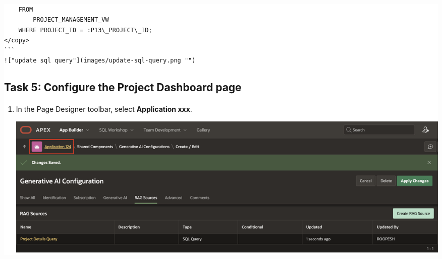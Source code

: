         FROM
            PROJECT_MANAGEMENT_VW
        WHERE PROJECT_ID = :P13\_PROJECT\_ID;
    </copy>
    ```
    !["update sql query"](images/update-sql-query.png "")

## Task 5: Configure the Project Dashboard page

1. In the Page Designer toolbar, select **Application xxx**.

    ![click app 124](./images/click-app124.png " ")
